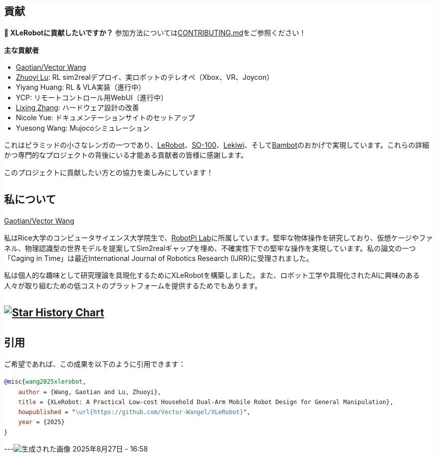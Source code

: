 
## 貢献


**👋 XLeRobotに貢献したいですか？**
参加方法については[CONTRIBUTING.md](https://raw.githubusercontent.com/Vector-Wangel/XLeRobot/main/CONTRIBUTING.md)をご参照ください！

**主な貢献者**

- [Gaotian/Vector Wang](https://vector-wangel.github.io/)
- [Zhuoyi Lu](https://lzhuoyi.github.io/Zhuoyi_Lu.github.io/): RL sim2realデプロイ、実ロボットのテレオペ（Xbox、VR、Joycon）
- Yiyang Huang: RL & VLA実装（進行中）
- YCP: リモートコントロール用WebUI（進行中）
- [Lixing Zhang](https://raw.githubusercontent.com/Vector-Wangel/XLeRobot/main/lixingzhang.com): ハードウェア設計の改善
- Nicole Yue: ドキュメンテーションサイトのセットアップ
- Yuesong Wang: Mujocoシミュレーション


これはピラミッドの小さなレンガの一つであり、[LeRobot](https://github.com/huggingface/lerobot)、[SO-100](https://github.com/TheRobotStudio/SO-ARM100)、[Lekiwi](https://github.com/SIGRobotics-UIUC/LeKiwi)、そして[Bambot](https://github.com/timqian/bambot)のおかげで実現しています。これらの詳細かつ専門的なプロジェクトの背後にいる才能ある貢献者の皆様に感謝します。

このプロジェクトに貢献したい方との協力を楽しみにしています！

## 私について

[Gaotian/Vector Wang](https://vector-wangel.github.io/)

私はRice大学のコンピュータサイエンス大学院生で、[RobotPi Lab](https://robotpilab.github.io/)に所属しています。堅牢な物体操作を研究しており、仮想ケージやファネル、物理認識型の世界モデルを提案してSim2realギャップを埋め、不確実性下での堅牢な操作を実現しています。私の論文の一つ「Caging in Time」は最近International Journal of Robotics Research (IJRR)に受理されました。

私は個人的な趣味として研究理論を具現化するためにXLeRobotを構築しました。また、ロボット工学や具現化されたAIに興味のある人々が取り組むための低コストのプラットフォームを提供するためでもあります。

[![Star History Chart](https://api.star-history.com/svg?repos=Vector-Wangel/XLeRobot&type=Timeline)](https://star-history.com/#Vector-Wangel/XLeRobot&Timeline)
---

## 引用

ご希望であれば、この成果を以下のように引用できます：

```bibtex
@misc{wang2025xlerobot,
    author = {Wang, Gaotian and Lu, Zhuoyi},
    title = {XLeRobot: A Practical Low-cost Household Dual-Arm Mobile Robot Design for General Manipulation},
    howpublished = "\url{https://github.com/Vector-Wangel/XLeRobot}",
    year = {2025}
}
```
---![生成された画像 2025年8月27日 - 16:58](https://github.com/user-attachments/assets/682ef049-bb42-4b50-bf98-74d6311e774d)
